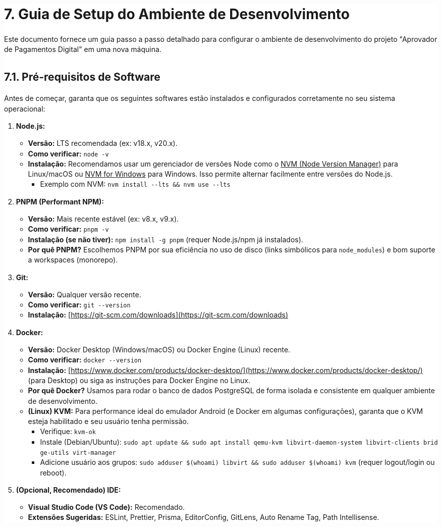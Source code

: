 # 7. Guia de Setup do Ambiente de Desenvolvimento

Este documento fornece um guia passo a passo detalhado para configurar o ambiente de desenvolvimento do projeto "Aprovador de Pagamentos Digital" em uma nova máquina.

## 7.1. Pré-requisitos de Software

Antes de começar, garanta que os seguintes softwares estão instalados e configurados corretamente no seu sistema operacional:

1.  **Node.js:**

    - **Versão:** LTS recomendada (ex: v18.x, v20.x).
    - **Como verificar:** `node -v`
    - **Instalação:** Recomendamos usar um gerenciador de versões Node como o [NVM (Node Version Manager)](https://github.com/nvm-sh/nvm) para Linux/macOS ou [NVM for Windows](https://github.com/coreybutler/nvm-windows) para Windows. Isso permite alternar facilmente entre versões do Node.js.
      - Exemplo com NVM: `nvm install --lts && nvm use --lts`

2.  **PNPM (Performant NPM):**

    - **Versão:** Mais recente estável (ex: v8.x, v9.x).
    - **Como verificar:** `pnpm -v`
    - **Instalação (se não tiver):** `npm install -g pnpm` (requer Node.js/npm já instalados).
    - **Por quê PNPM?** Escolhemos PNPM por sua eficiência no uso de disco (links simbólicos para `node_modules`) e bom suporte a workspaces (monorepo).

3.  **Git:**

    - **Versão:** Qualquer versão recente.
    - **Como verificar:** `git --version`
    - **Instalação:** [https://git-scm.com/downloads](https://git-scm.com/downloads)

4.  **Docker:**

    - **Versão:** Docker Desktop (Windows/macOS) ou Docker Engine (Linux) recente.
    - **Como verificar:** `docker --version`
    - **Instalação:** [https://www.docker.com/products/docker-desktop/](https://www.docker.com/products/docker-desktop/) (para Desktop) ou siga as instruções para Docker Engine no Linux.
    - **Por quê Docker?** Usamos para rodar o banco de dados PostgreSQL de forma isolada e consistente em qualquer ambiente de desenvolvimento.
    - **(Linux) KVM:** Para performance ideal do emulador Android (e Docker em algumas configurações), garanta que o KVM esteja habilitado e seu usuário tenha permissão.
      - Verifique: `kvm-ok`
      - Instale (Debian/Ubuntu): `sudo apt update && sudo apt install qemu-kvm libvirt-daemon-system libvirt-clients bridge-utils virt-manager`
      - Adicione usuário aos grupos: `sudo adduser $(whoami) libvirt && sudo adduser $(whoami) kvm` (requer logout/login ou reboot).

5.  **(Opcional, Recomendado) IDE:**
    - **Visual Studio Code (VS Code):** Recomendado.
    - **Extensões Sugeridas:** ESLint, Prettier, Prisma, EditorConfig, GitLens, Auto Rename Tag, Path Intellisense.
